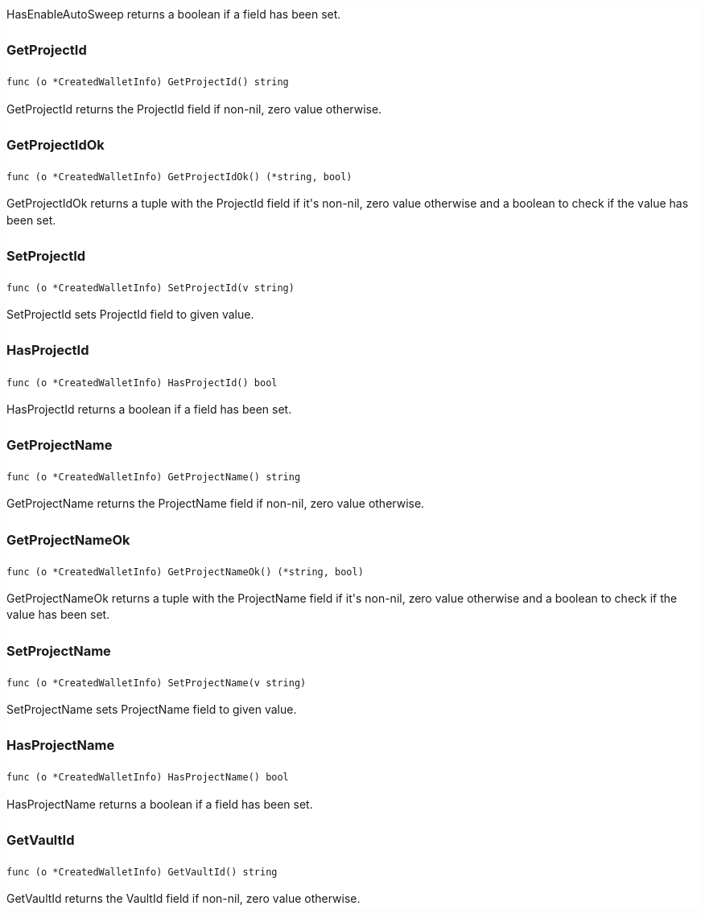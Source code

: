 HasEnableAutoSweep returns a boolean if a field has been set.

### GetProjectId

`func (o *CreatedWalletInfo) GetProjectId() string`

GetProjectId returns the ProjectId field if non-nil, zero value otherwise.

### GetProjectIdOk

`func (o *CreatedWalletInfo) GetProjectIdOk() (*string, bool)`

GetProjectIdOk returns a tuple with the ProjectId field if it's non-nil, zero value otherwise
and a boolean to check if the value has been set.

### SetProjectId

`func (o *CreatedWalletInfo) SetProjectId(v string)`

SetProjectId sets ProjectId field to given value.

### HasProjectId

`func (o *CreatedWalletInfo) HasProjectId() bool`

HasProjectId returns a boolean if a field has been set.

### GetProjectName

`func (o *CreatedWalletInfo) GetProjectName() string`

GetProjectName returns the ProjectName field if non-nil, zero value otherwise.

### GetProjectNameOk

`func (o *CreatedWalletInfo) GetProjectNameOk() (*string, bool)`

GetProjectNameOk returns a tuple with the ProjectName field if it's non-nil, zero value otherwise
and a boolean to check if the value has been set.

### SetProjectName

`func (o *CreatedWalletInfo) SetProjectName(v string)`

SetProjectName sets ProjectName field to given value.

### HasProjectName

`func (o *CreatedWalletInfo) HasProjectName() bool`

HasProjectName returns a boolean if a field has been set.

### GetVaultId

`func (o *CreatedWalletInfo) GetVaultId() string`

GetVaultId returns the VaultId field if non-nil, zero value otherwise.
